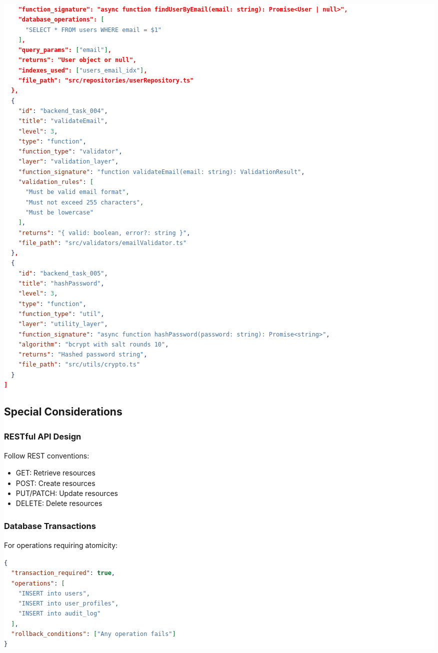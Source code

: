 ```json
    "function_signature": "async function findUserByEmail(email: string): Promise<User | null>",
    "database_operations": [
      "SELECT * FROM users WHERE email = $1"
    ],
    "query_params": ["email"],
    "returns": "User object or null",
    "indexes_used": ["users_email_idx"],
    "file_path": "src/repositories/userRepository.ts"
  },
  {
    "id": "backend_task_004",
    "title": "validateEmail",
    "level": 3,
    "type": "function",
    "function_type": "validator",
    "layer": "validation_layer",
    "function_signature": "function validateEmail(email: string): ValidationResult",
    "validation_rules": [
      "Must be valid email format",
      "Must not exceed 255 characters",
      "Must be lowercase"
    ],
    "returns": "{ valid: boolean, error?: string }",
    "file_path": "src/validators/emailValidator.ts"
  },
  {
    "id": "backend_task_005",
    "title": "hashPassword",
    "level": 3,
    "type": "function",
    "function_type": "util",
    "layer": "utility_layer",
    "function_signature": "async function hashPassword(password: string): Promise<string>",
    "algorithm": "bcrypt with salt rounds 10",
    "returns": "Hashed password string",
    "file_path": "src/utils/crypto.ts"
  }
]
```

## Special Considerations

### RESTful API Design
Follow REST conventions:
- GET: Retrieve resources
- POST: Create resources
- PUT/PATCH: Update resources
- DELETE: Delete resources

### Database Transactions
For operations requiring atomicity:
```json
{
  "transaction_required": true,
  "operations": [
    "INSERT into users",
    "INSERT into user_profiles",
    "INSERT into audit_log"
  ],
  "rollback_conditions": ["Any operation fails"]
}
```
